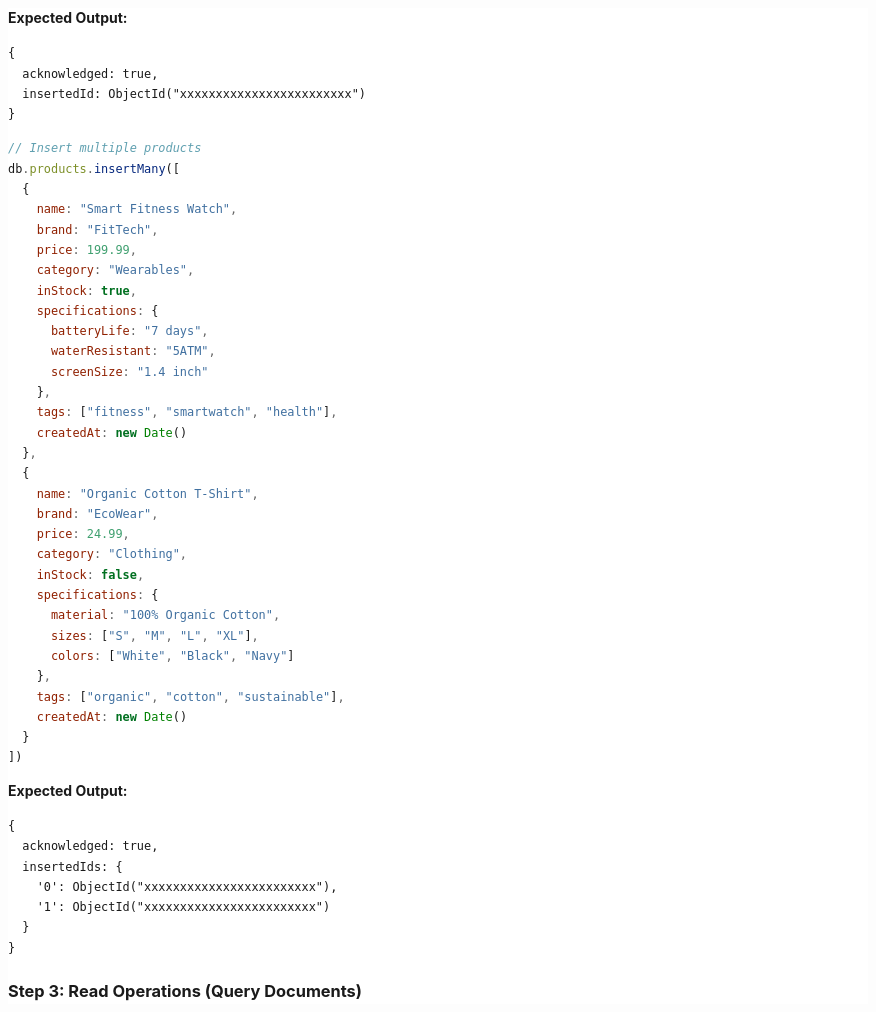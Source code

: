 **Expected Output:**
```
{
  acknowledged: true,
  insertedId: ObjectId("xxxxxxxxxxxxxxxxxxxxxxxx")
}
```

```javascript
// Insert multiple products
db.products.insertMany([
  {
    name: "Smart Fitness Watch",
    brand: "FitTech",
    price: 199.99,
    category: "Wearables",
    inStock: true,
    specifications: {
      batteryLife: "7 days",
      waterResistant: "5ATM",
      screenSize: "1.4 inch"
    },
    tags: ["fitness", "smartwatch", "health"],
    createdAt: new Date()
  },
  {
    name: "Organic Cotton T-Shirt",
    brand: "EcoWear",
    price: 24.99,
    category: "Clothing",
    inStock: false,
    specifications: {
      material: "100% Organic Cotton",
      sizes: ["S", "M", "L", "XL"],
      colors: ["White", "Black", "Navy"]
    },
    tags: ["organic", "cotton", "sustainable"],
    createdAt: new Date()
  }
])
```

**Expected Output:**
```
{
  acknowledged: true,
  insertedIds: {
    '0': ObjectId("xxxxxxxxxxxxxxxxxxxxxxxx"),
    '1': ObjectId("xxxxxxxxxxxxxxxxxxxxxxxx")
  }
}
```

### Step 3: Read Operations (Query Documents)
